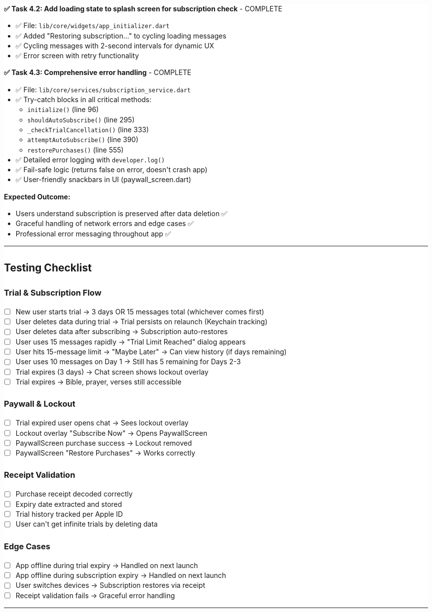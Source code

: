 **✅ Task 4.2: Add loading state to splash screen for subscription check** - COMPLETE
- ✅ File: `lib/core/widgets/app_initializer.dart`
- ✅ Added "Restoring subscription..." to cycling loading messages
- ✅ Cycling messages with 2-second intervals for dynamic UX
- ✅ Error screen with retry functionality

**✅ Task 4.3: Comprehensive error handling** - COMPLETE
- ✅ File: `lib/core/services/subscription_service.dart`
- ✅ Try-catch blocks in all critical methods:
  - `initialize()` (line 96)
  - `shouldAutoSubscribe()` (line 295)
  - `_checkTrialCancellation()` (line 333)
  - `attemptAutoSubscribe()` (line 390)
  - `restorePurchases()` (line 555)
- ✅ Detailed error logging with `developer.log()`
- ✅ Fail-safe logic (returns false on error, doesn't crash app)
- ✅ User-friendly snackbars in UI (paywall_screen.dart)

**Expected Outcome:**
- Users understand subscription is preserved after data deletion ✅
- Graceful handling of network errors and edge cases ✅
- Professional error messaging throughout app ✅

---

## Testing Checklist

### Trial & Subscription Flow
- [ ] New user starts trial → 3 days OR 15 messages total (whichever comes first)
- [ ] User deletes data during trial → Trial persists on relaunch (Keychain tracking)
- [ ] User deletes data after subscribing → Subscription auto-restores
- [ ] User uses 15 messages rapidly → "Trial Limit Reached" dialog appears
- [ ] User hits 15-message limit → "Maybe Later" → Can view history (if days remaining)
- [ ] User uses 10 messages on Day 1 → Still has 5 remaining for Days 2-3
- [ ] Trial expires (3 days) → Chat screen shows lockout overlay
- [ ] Trial expires → Bible, prayer, verses still accessible

### Paywall & Lockout
- [ ] Trial expired user opens chat → Sees lockout overlay
- [ ] Lockout overlay "Subscribe Now" → Opens PaywallScreen
- [ ] PaywallScreen purchase success → Lockout removed
- [ ] PaywallScreen "Restore Purchases" → Works correctly

### Receipt Validation
- [ ] Purchase receipt decoded correctly
- [ ] Expiry date extracted and stored
- [ ] Trial history tracked per Apple ID
- [ ] User can't get infinite trials by deleting data

### Edge Cases
- [ ] App offline during trial expiry → Handled on next launch
- [ ] App offline during subscription expiry → Handled on next launch
- [ ] User switches devices → Subscription restores via receipt
- [ ] Receipt validation fails → Graceful error handling

---